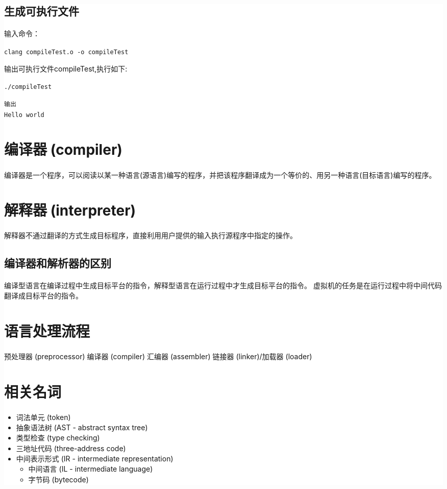 ## 生成可执行文件
输入命令：

```
clang compileTest.o -o compileTest
```

输出可执行文件compileTest,执行如下:

```
./compileTest
```

```
输出
Hello world
```



# 编译器 (compiler)

编译器是一个程序，可以阅读以某一种语言(源语言)编写的程序，并把该程序翻译成为一个等价的、用另一种语言(目标语言)编写的程序。

# 解释器 (interpreter)

解释器不通过翻译的方式生成目标程序，直接利用用户提供的输入执行源程序中指定的操作。

## 编译器和解析器的区别

编译型语言在编译过程中生成目标平台的指令，解释型语言在运行过程中才生成目标平台的指令。
虚拟机的任务是在运行过程中将中间代码翻译成目标平台的指令。

# 语言处理流程
预处理器 (preprocessor)
编译器 (compiler)
汇编器 (assembler)
链接器 (linker)/加载器 (loader)

# 相关名词
* 词法单元 (token)
* 抽象语法树 (AST - abstract syntax tree)
* 类型检查 (type checking)
* 三地址代码 (three-address code)
* 中间表示形式 (IR - intermediate representation)
    * 中间语言 (IL - intermediate language)
    * 字节码 (bytecode)

